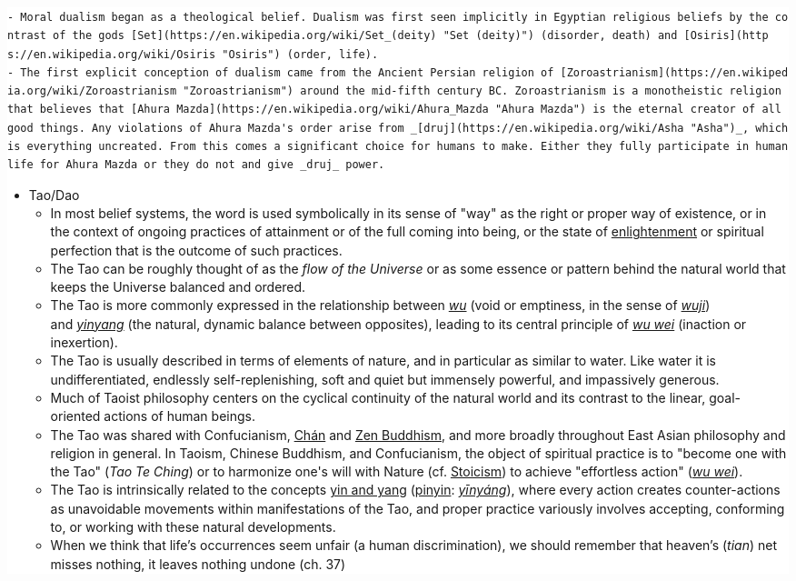 	- Moral dualism began as a theological belief. Dualism was first seen implicitly in Egyptian religious beliefs by the contrast of the gods [Set](https://en.wikipedia.org/wiki/Set_(deity) "Set (deity)") (disorder, death) and [Osiris](https://en.wikipedia.org/wiki/Osiris "Osiris") (order, life).
	- The first explicit conception of dualism came from the Ancient Persian religion of [Zoroastrianism](https://en.wikipedia.org/wiki/Zoroastrianism "Zoroastrianism") around the mid-fifth century BC. Zoroastrianism is a monotheistic religion that believes that [Ahura Mazda](https://en.wikipedia.org/wiki/Ahura_Mazda "Ahura Mazda") is the eternal creator of all good things. Any violations of Ahura Mazda's order arise from _[druj](https://en.wikipedia.org/wiki/Asha "Asha")_, which is everything uncreated. From this comes a significant choice for humans to make. Either they fully participate in human life for Ahura Mazda or they do not and give _druj_ power.
- Tao/Dao
	- In most belief systems, the word is used symbolically in its sense of "way" as the right or proper way of existence, or in the context of ongoing practices of attainment or of the full coming into being, or the state of [enlightenment](https://en.wikipedia.org/wiki/Enlightenment_(spiritual) "Enlightenment (spiritual)") or spiritual perfection that is the outcome of such practices.
	- The Tao can be roughly thought of as the _flow of the Universe_ or as some essence or pattern behind the natural world that keeps the Universe balanced and ordered.
	- The Tao is more commonly expressed in the relationship between _[wu](https://en.wikipedia.org/wiki/Mu_(negative) "Mu (negative)")_ (void or emptiness, in the sense of [_wuji_](https://en.wikipedia.org/wiki/Wuji_(philosophy) "Wuji (philosophy)")) and _[yinyang](https://en.wikipedia.org/wiki/Yinyang "Yinyang")_ (the natural, dynamic balance between opposites), leading to its central principle of _[wu wei](https://en.wikipedia.org/wiki/Wu_wei "Wu wei")_ (inaction or inexertion).
	- The Tao is usually described in terms of elements of nature, and in particular as similar to water. Like water it is undifferentiated, endlessly self-replenishing, soft and quiet but immensely powerful, and impassively generous.
	- Much of Taoist philosophy centers on the cyclical continuity of the natural world and its contrast to the linear, goal-oriented actions of human beings.
	- The Tao was shared with Confucianism, [Chán](https://en.wikipedia.org/wiki/Chinese_Ch%C3%A1n "Chinese Chán") and [Zen Buddhism](https://en.wikipedia.org/wiki/Zen "Zen"), and more broadly throughout East Asian philosophy and religion in general. In Taoism, Chinese Buddhism, and Confucianism, the object of spiritual practice is to "become one with the Tao" (_Tao Te Ching_) or to harmonize one's will with Nature (cf. [Stoicism](https://en.wikipedia.org/wiki/Stoicism "Stoicism")) to achieve "effortless action" (_[wu wei](https://en.wikipedia.org/wiki/Wu_wei "Wu wei")_).
	- The Tao is intrinsically related to the concepts [yin and yang](https://en.wikipedia.org/wiki/Yin_and_yang "Yin and yang") ([pinyin](https://en.wikipedia.org/wiki/Pinyin "Pinyin"): [_yīnyáng_](https://en.wiktionary.org/wiki/y%C4%ABny%C3%A1ng "wikt:yīnyáng")), where every action creates counter-actions as unavoidable movements within manifestations of the Tao, and proper practice variously involves accepting, conforming to, or working with these natural developments.
	- When we think that life’s occurrences seem unfair (a human discrimination), we should remember that heaven’s (_tian_) net misses nothing, it leaves nothing undone (ch. 37)


